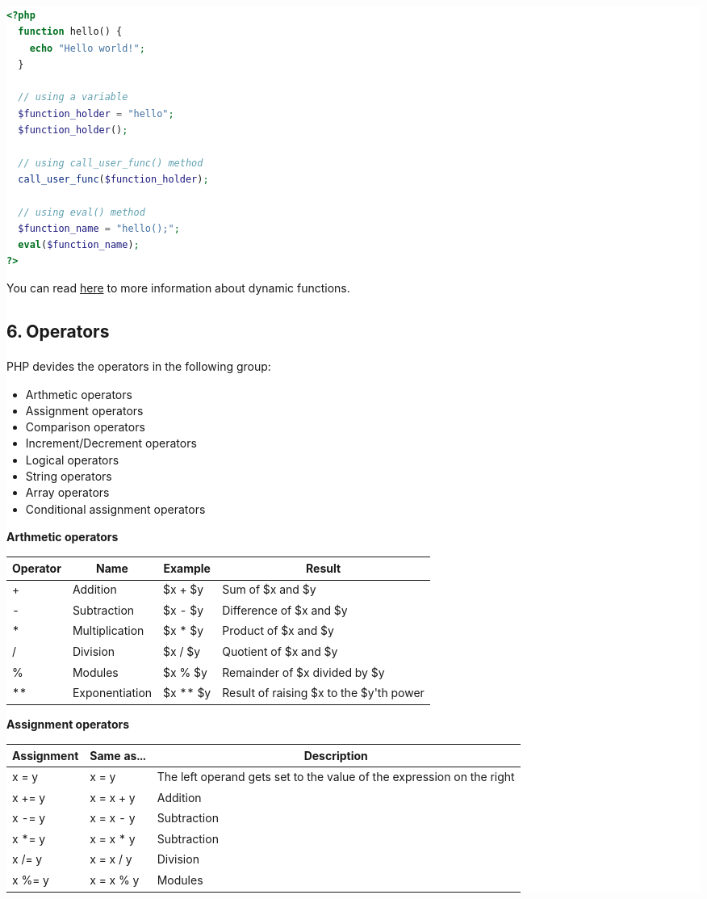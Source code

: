 ```php
<?php
  function hello() {
    echo "Hello world!";
  }

  // using a variable
  $function_holder = "hello";
  $function_holder();

  // using call_user_func() method
  call_user_func($function_holder);

  // using eval() method 
  $function_name = "hello();";
  eval($function_name);
?>
```

You can read [here](https://www.geeksforgeeks.org/how-to-call-php-function-from-string-stored-in-a-variable/) to more information about dynamic functions.

## 6. Operators
PHP devides the operators in the following group:

- Arthmetic operators
- Assignment operators
- Comparison operators
- Increment/Decrement operators
- Logical operators
- String operators
- Array operators
- Conditional assignment operators

**Arthmetic operators**

Operator | Name | Example | Result
-------- | ---- | ------- | ------ 
\+ | Addition | $x + $y | Sum of $x and $y
\- | Subtraction | $x - $y | Difference of $x and $y
\* | Multiplication | $x * $y | Product of $x and $y
/ | Division | $x / $y | Quotient of $x and $y
% | Modules | $x % $y | Remainder of $x divided by $y
** | Exponentiation | $x ** $y | Result of raising $x to the $y'th power

**Assignment operators**

Assignment | Same as... | Description
-------- | ---- | -------
x = y | x = y | The left operand gets set to the value of the expression on the right
x += y | x = x + y | Addition
x -= y | x = x - y | Subtraction
x *= y | x = x * y | Subtraction
x /= y | x = x / y | Division
x %= y | x = x % y | Modules
